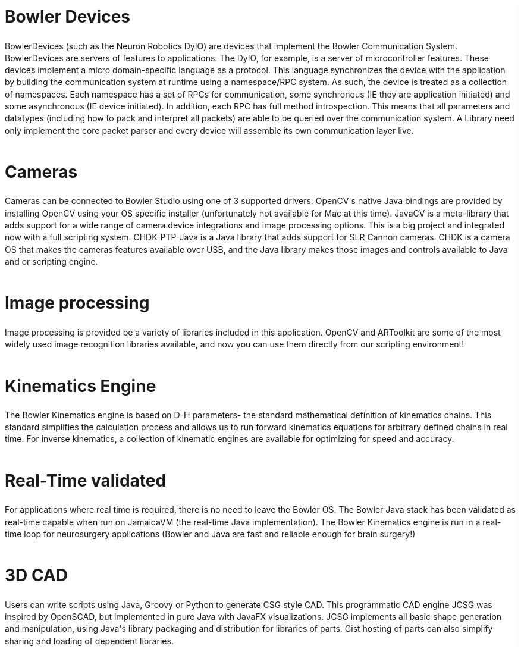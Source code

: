 # Bowler Devices
   BowlerDevices (such as the Neuron Robotics DyIO) are devices that implement the Bowler Communication System. BowlerDevices are servers of features to applications. The DyIO, for example, is a server of microcontroller features. These devices implement a micro domain-specific language as a protocol. This language synchronizes the device with the application by building the communication system at runtime using a namespace/RPC system. 
   As such, the device is treated as a collection of namespaces. Each namespace has a set of RPCs for communication, some synchronous (IE they are application initiated) and some asynchronous (IE device initiated). In addition, each RPC has full method introspection. This means that all parameters and datatypes (including how to pack and interpret all packets) are able to be queried over the communication system. A Library need only implement the core packet parser and every device will assemble its own communication layer live.  

# Cameras
   Cameras can be connected to Bowler Studio using one of 3 supported drivers:
   OpenCV's native Java bindings are provided by installing OpenCV using your OS specific installer (unfortunately not available for Mac at this time). 
   JavaCV is a meta-library that adds support for a wide range of camera device integrations and image processing options. This is a big project and integrated now with a full scripting system. 
   CHDK-PTP-Java is a Java library that adds support for SLR Cannon cameras. CHDK is a camera OS that makes the cameras features available over USB, and the Java library makes those images and controls available to Java and or scripting engine. 

# Image processing
   Image processing is provided be a variety of libraries included in this application. OpenCV and ARToolkit are some of the most widely used image recognition libraries available, and now you can use them directly from our scripting environment! 
   
# Kinematics Engine
   The Bowler Kinematics engine is based on [D-H parameters](https://www.youtube.com/embed/rA9tm0gTln8)- the standard mathematical definition of kinematics chains. This standard simplifies the calculation process and allows us to run forward kinematics equations for arbitrary defined chains in real time. For inverse kinematics, a collection of kinematic engines are available for optimizing for speed and accuracy. 

# Real-Time validated
   For applications where real time is required, there is no need to leave the Bowler OS. The Bowler Java stack has been validated as real-time capable when run on JamaicaVM (the real-time Java implementation). The Bowler Kinematics engine is run in a real-time loop for neurosurgery applications (Bowler and Java are fast and reliable enough for brain surgery!)
   
# 3D CAD
   Users can write scripts using Java, Groovy or Python to generate CSG style CAD. This programmatic CAD engine JCSG was inspired by OpenSCAD, but implemented in pure Java with JavaFX visualizations. JCSG implements all basic shape generation and manipulation, using Java's library packaging and distribution for libraries of parts. Gist hosting of parts can also simplify sharing and loading of dependent libraries. 
   